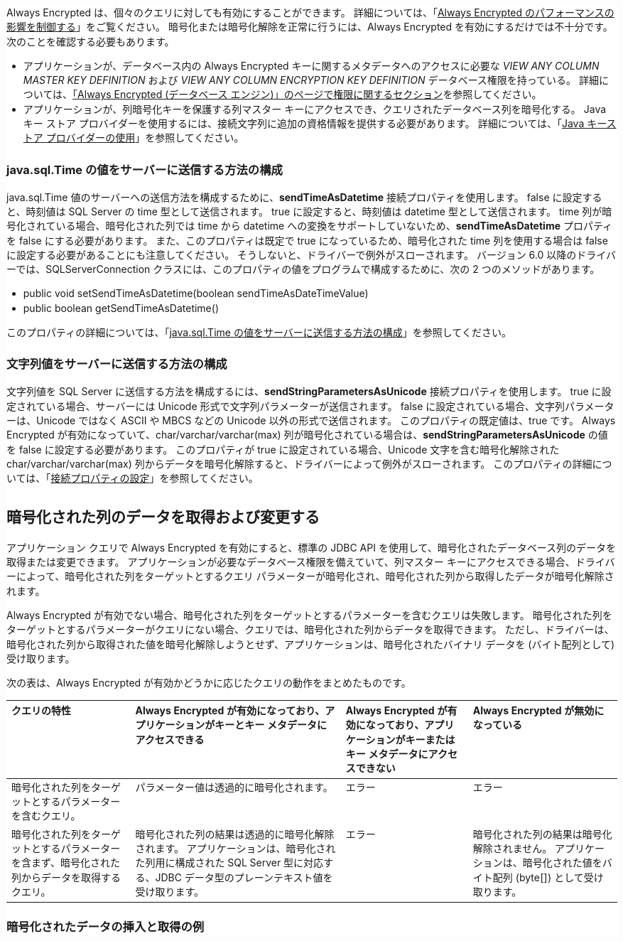 Always Encrypted は、個々のクエリに対しても有効にすることができます。 詳細については、「[Always Encrypted のパフォーマンスの影響を制御する](#controlling-the-performance-impact-of-always-encrypted)」をご覧ください。 暗号化または暗号化解除を正常に行うには、Always Encrypted を有効にするだけでは不十分です。 次のことを確認する必要もあります。
- アプリケーションが、データベース内の Always Encrypted キーに関するメタデータへのアクセスに必要な *VIEW ANY COLUMN MASTER KEY DEFINITION* および *VIEW ANY COLUMN ENCRYPTION KEY DEFINITION* データベース権限を持っている。 詳細については、[「Always Encrypted (データベース エンジン)」のページで権限に関するセクション](../../relational-databases/security/encryption/always-encrypted-database-engine.md#database-permissions)を参照してください。
- アプリケーションが、列暗号化キーを保護する列マスター キーにアクセスでき、クエリされたデータベース列を暗号化する。 Java キー ストア プロバイダーを使用するには、接続文字列に追加の資格情報を提供する必要があります。 詳細については、「[Java キーストア プロバイダーの使用](#using-java-key-store-provider)」を参照してください。

### <a name="configuring-how-javasqltime-values-are-sent-to-the-server"></a>java.sql.Time の値をサーバーに送信する方法の構成
java.sql.Time 値のサーバーへの送信方法を構成するために、**sendTimeAsDatetime** 接続プロパティを使用します。 false に設定すると、時刻値は SQL Server の time 型として送信されます。 true に設定すると、時刻値は datetime 型として送信されます。 time 列が暗号化されている場合、暗号化された列では time から datetime への変換をサポートしていないため、**sendTimeAsDatetime** プロパティを false にする必要があります。 また、このプロパティは既定で true になっているため、暗号化された time 列を使用する場合は false に設定する必要があることにも注意してください。 そうしないと、ドライバーで例外がスローされます。 バージョン 6.0 以降のドライバーでは、SQLServerConnection クラスには、このプロパティの値をプログラムで構成するために、次の 2 つのメソッドがあります。
 
* public void setSendTimeAsDatetime(boolean sendTimeAsDateTimeValue)
* public boolean getSendTimeAsDatetime()

このプロパティの詳細については、「[java.sql.Time の値をサーバーに送信する方法の構成](configuring-how-java-sql-time-values-are-sent-to-the-server.md)」を参照してください。

### <a name="configuring-how-string-values-are-sent-to-the-server"></a>文字列値をサーバーに送信する方法の構成
文字列値を SQL Server に送信する方法を構成するには、**sendStringParametersAsUnicode** 接続プロパティを使用します。 true に設定されている場合、サーバーには Unicode 形式で文字列パラメーターが送信されます。 false に設定されている場合、文字列パラメーターは、Unicode ではなく ASCII や MBCS などの Unicode 以外の形式で送信されます。 このプロパティの既定値は、true です。 Always Encrypted が有効になっていて、char/varchar/varchar(max) 列が暗号化されている場合は、**sendStringParametersAsUnicode** の値を false に設定する必要があります。 このプロパティが true に設定されている場合、Unicode 文字を含む暗号化解除された char/varchar/varchar(max) 列からデータを暗号化解除すると、ドライバーによって例外がスローされます。 このプロパティの詳細については、「[接続プロパティの設定](setting-the-connection-properties.md)」を参照してください。
  
## <a name="retrieving-and-modifying-data-in-encrypted-columns"></a>暗号化された列のデータを取得および変更する
アプリケーション クエリで Always Encrypted を有効にすると、標準の JDBC API を使用して、暗号化されたデータベース列のデータを取得または変更できます。 アプリケーションが必要なデータベース権限を備えていて、列マスター キーにアクセスできる場合、ドライバーによって、暗号化された列をターゲットとするクエリ パラメーターが暗号化され、暗号化された列から取得したデータが暗号化解除されます。

Always Encrypted が有効でない場合、暗号化された列をターゲットとするパラメーターを含むクエリは失敗します。 暗号化された列をターゲットとするパラメーターがクエリにない場合、クエリでは、暗号化された列からデータを取得できます。 ただし、ドライバーは、暗号化された列から取得された値を暗号化解除しようとせず、アプリケーションは、暗号化されたバイナリ データを (バイト配列として) 受け取ります。

次の表は、Always Encrypted が有効かどうかに応じたクエリの動作をまとめたものです。

| クエリの特性                                                                           | Always Encrypted が有効になっており、アプリケーションがキーとキー メタデータにアクセスできる                                                                                                                        | Always Encrypted が有効になっており、アプリケーションがキーまたはキー メタデータにアクセスできない | Always Encrypted が無効になっている                                                                                        |
| :--------------------------------------------------------------------------------------------- | :------------------------------------------------------------------------------------------------------------------------------------------------------------------------------------------------------ | :-------------------------------------------------------------------------------- | :------------------------------------------------------------------------------------------------------------------ |
| 暗号化された列をターゲットとするパラメーターを含むクエリ。                                           | パラメーター値は透過的に暗号化されます。                                                                                                                                                           | エラー                                                                             | エラー                                                                                                               |
| 暗号化された列をターゲットとするパラメーターを含まず、暗号化された列からデータを取得するクエリ。 | 暗号化された列の結果は透過的に暗号化解除されます。 アプリケーションは、暗号化された列用に構成された SQL Server 型に対応する、JDBC データ型のプレーンテキスト値を受け取ります。 | エラー                                                                             | 暗号化された列の結果は暗号化解除されません。 アプリケーションは、暗号化された値をバイト配列 (byte[]) として受け取ります。 |

### <a name="inserting-and-retrieving-encrypted-data-examples"></a>暗号化されたデータの挿入と取得の例
